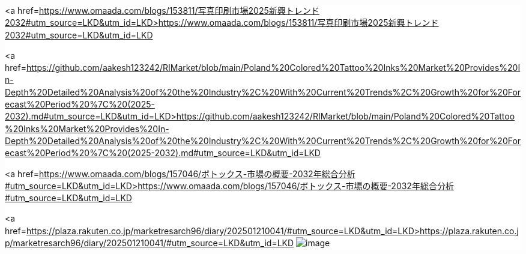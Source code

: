 <a href=https://www.omaada.com/blogs/153811/写真印刷市場2025新興トレンド2032#utm_source=LKD&utm_id=LKD>https://www.omaada.com/blogs/153811/写真印刷市場2025新興トレンド2032#utm_source=LKD&utm_id=LKD</a>

<a href=https://github.com/aakesh123242/RIMarket/blob/main/Poland%20Colored%20Tattoo%20Inks%20Market%20Provides%20In-Depth%20Detailed%20Analysis%20of%20the%20Industry%2C%20With%20Current%20Trends%2C%20Growth%20for%20Forecast%20Period%20%7C%20(2025-2032).md#utm_source=LKD&utm_id=LKD>https://github.com/aakesh123242/RIMarket/blob/main/Poland%20Colored%20Tattoo%20Inks%20Market%20Provides%20In-Depth%20Detailed%20Analysis%20of%20the%20Industry%2C%20With%20Current%20Trends%2C%20Growth%20for%20Forecast%20Period%20%7C%20(2025-2032).md#utm_source=LKD&utm_id=LKD</a>

<a href=https://www.omaada.com/blogs/157046/ボトックス-市場の概要-2032年総合分析#utm_source=LKD&utm_id=LKD>https://www.omaada.com/blogs/157046/ボトックス-市場の概要-2032年総合分析#utm_source=LKD&utm_id=LKD</a>

<a href=https://plaza.rakuten.co.jp/marketresarch96/diary/202501210041/#utm_source=LKD&utm_id=LKD>https://plaza.rakuten.co.jp/marketresarch96/diary/202501210041/#utm_source=LKD&utm_id=LKD</a>
![image](https://github.com/user-attachments/assets/0b609af7-74ff-42ca-bb49-919c1452e70c)
